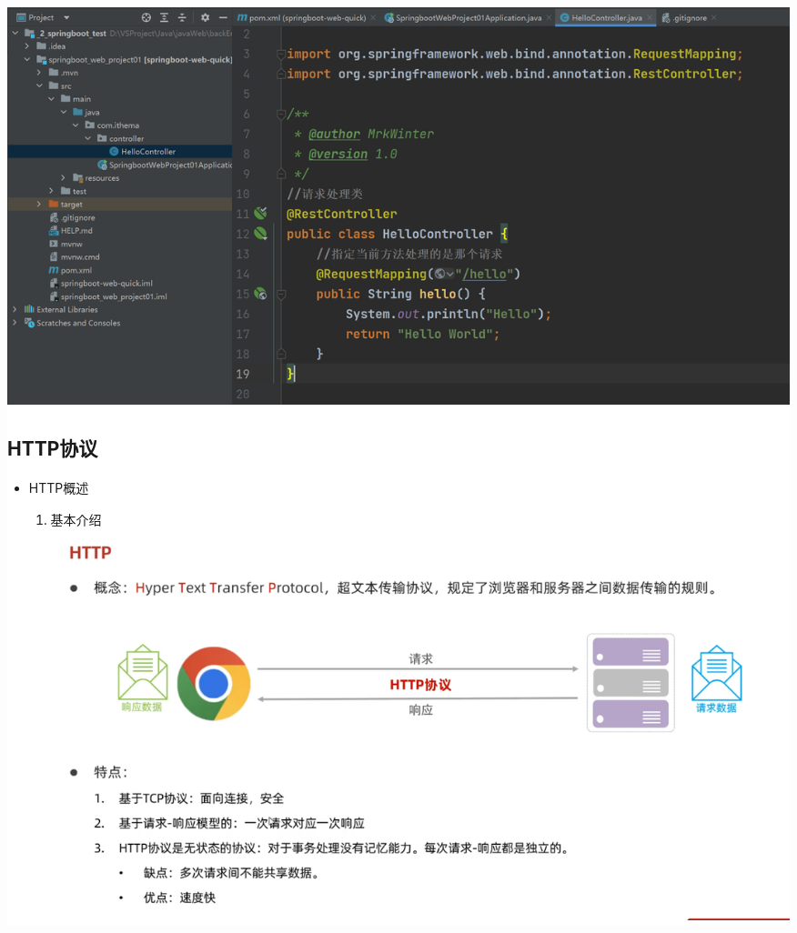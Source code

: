   ![image-20231011123317267](img/image-20231011123317267.png)

## HTTP协议

* HTTP概述

  1. 基本介绍

     ![image-20231011132725619](img/image-20231011132725619.png)
